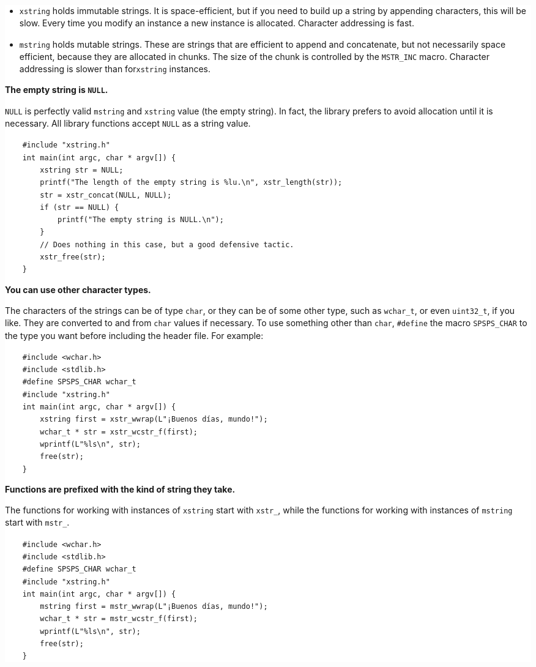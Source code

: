   - `xstring` holds immutable strings.  It is space-efficient, but if you need to build up a string by appending characters, this will be slow.  Every time you modify an instance a new instance is allocated.  Character addressing is fast.

  - `mstring` holds mutable strings.  These are strings that are efficient to append and concatenate, but not necessarily space efficient, because they are allocated in chunks.  The size of the chunk is controlled by the `MSTR_INC` macro.  Character addressing is slower than for`xstring` instances.

**The empty string is `NULL`.**

`NULL` is perfectly valid `mstring` and `xstring` value (the empty string).  In fact, the library prefers to avoid allocation until it is necessary.  All library functions accept `NULL` as a string value.

~~~~~~~~~~~~~~~{.c}
	#include "xstring.h"
	int main(int argc, char * argv[]) {
		xstring str = NULL;
		printf("The length of the empty string is %lu.\n", xstr_length(str));
		str = xstr_concat(NULL, NULL);
		if (str == NULL) {
			printf("The empty string is NULL.\n");
		}
		// Does nothing in this case, but a good defensive tactic.
		xstr_free(str);
	}
~~~~~~~~~~~~~~~

**You can use other character types.**

The characters of the strings can be of type `char`, or they can be of some other type, such as `wchar_t`, or even `uint32_t`, if you like.  They are converted to and from `char` values if necessary.  To use something other than `char`, `#define` the macro `SPSPS_CHAR` to the type you want before including the header file.  For example:

~~~~~~~~~~~~~~~{.c}
	#include <wchar.h>
	#include <stdlib.h>
	#define SPSPS_CHAR wchar_t
	#include "xstring.h"
	int main(int argc, char * argv[]) {
		xstring first = xstr_wwrap(L"¡Buenos días, mundo!");
		wchar_t * str = xstr_wcstr_f(first);
		wprintf(L"%ls\n", str);
		free(str);
	}
~~~~~~~~~~~~~~~

**Functions are prefixed with the kind of string they take.**

The functions for working with instances of `xstring` start with `xstr_`, while the functions for working with instances of `mstring` start with `mstr_`.

~~~~~~~~~~~~~~~{.c}
	#include <wchar.h>
	#include <stdlib.h>
	#define SPSPS_CHAR wchar_t
	#include "xstring.h"
	int main(int argc, char * argv[]) {
		mstring first = mstr_wwrap(L"¡Buenos días, mundo!");
		wchar_t * str = mstr_wcstr_f(first);
		wprintf(L"%ls\n", str);
		free(str);
	}
~~~~~~~~~~~~~~~

